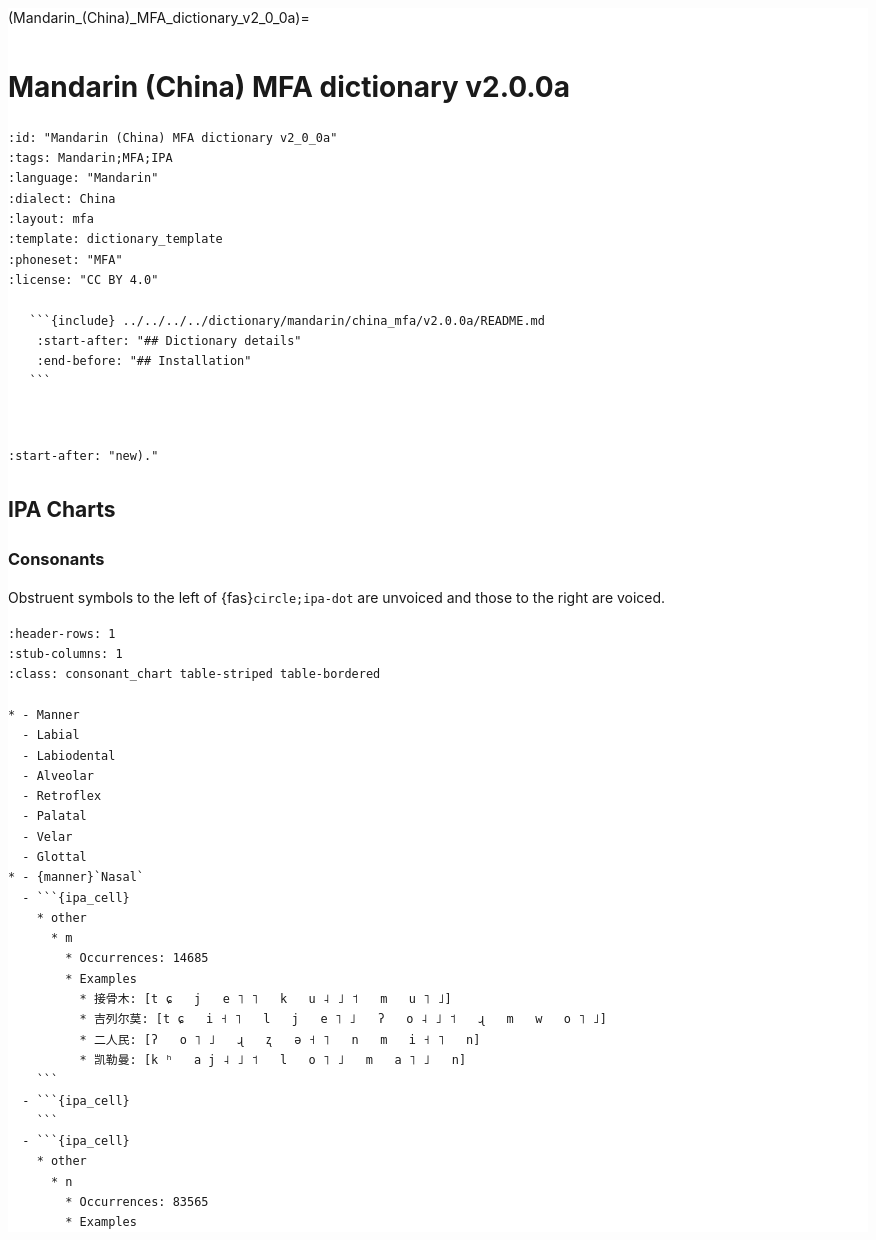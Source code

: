 
(Mandarin_(China)_MFA_dictionary_v2_0_0a)=
# Mandarin (China) MFA dictionary v2.0.0a

``````{dictionary} Mandarin (China) MFA dictionary v2.0.0a
:id: "Mandarin (China) MFA dictionary v2_0_0a"
:tags: Mandarin;MFA;IPA
:language: "Mandarin"
:dialect: China
:layout: mfa
:template: dictionary_template
:phoneset: "MFA"
:license: "CC BY 4.0"

   ```{include} ../../../../dictionary/mandarin/china_mfa/v2.0.0a/README.md
    :start-after: "## Dictionary details"
    :end-before: "## Installation"
   ```



``````

```{include} ../../../../dictionary/mandarin/china_mfa/v2.0.0a/README.md
:start-after: "new)."
```

## IPA Charts

### Consonants

Obstruent symbols to the left of {fas}`circle;ipa-dot` are unvoiced and those to the right are voiced.

``````{list-table}
:header-rows: 1
:stub-columns: 1
:class: consonant_chart table-striped table-bordered

* - Manner
  - Labial
  - Labiodental
  - Alveolar
  - Retroflex
  - Palatal
  - Velar
  - Glottal
* - {manner}`Nasal`
  - ```{ipa_cell}
    * other
      * m
        * Occurrences: 14685
        * Examples
          * 接骨木: [t ɕ   j   e ˥ ˥   k   u ˨ ˩ ˦   m   u ˥ ˩]
          * 吉列尔莫: [t ɕ   i ˧ ˥   l   j   e ˥ ˩   ʔ   o ˨ ˩ ˦   ɻ   m   w   o ˥ ˩]
          * 二人民: [ʔ   o ˥ ˩   ɻ   ʐ   ə ˧ ˥   n   m   i ˧ ˥   n]
          * 凯勒曼: [k ʰ   a j ˨ ˩ ˦   l   o ˥ ˩   m   a ˥ ˩   n]
    ```
  - ```{ipa_cell}
    ```
  - ```{ipa_cell}
    * other
      * n
        * Occurrences: 83565
        * Examples
``````